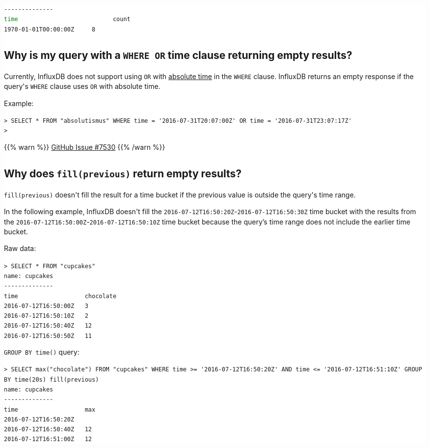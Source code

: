 ```bash
--------------
time			               count
1970-01-01T00:00:00Z	 8
```

## Why is my query with a `WHERE OR` time clause returning empty results?

Currently, InfluxDB does not support using `OR` with
[absolute time](/influxdb/v1.2/query_language/data_exploration/#absolute-time)
in the `WHERE` clause.
InfluxDB returns an empty response if the query's `WHERE` clause uses `OR`
with absolute time.

Example:
```
> SELECT * FROM "absolutismus" WHERE time = '2016-07-31T20:07:00Z' OR time = '2016-07-31T23:07:17Z'
>
```

{{% warn %}} [GitHub Issue #7530](https://github.com/influxdata/influxdb/issues/7530)
{{% /warn %}}

## Why does `fill(previous)` return empty results?

`fill(previous)` doesn't fill the result for a time bucket if the previous value is outside the query's time range.

In the following example, InfluxDB doesn't fill the `2016-07-12T16:50:20Z`-`2016-07-12T16:50:30Z` time bucket with the results from the `2016-07-12T16:50:00Z`-`2016-07-12T16:50:10Z` time bucket because the query’s time range does not include the earlier time bucket.

Raw data:
```
> SELECT * FROM "cupcakes"
name: cupcakes
--------------
time                   chocolate
2016-07-12T16:50:00Z   3
2016-07-12T16:50:10Z   2
2016-07-12T16:50:40Z   12
2016-07-12T16:50:50Z   11
```

`GROUP BY time()` query:
```
> SELECT max("chocolate") FROM "cupcakes" WHERE time >= '2016-07-12T16:50:20Z' AND time <= '2016-07-12T16:51:10Z' GROUP BY time(20s) fill(previous)
name: cupcakes
--------------
time                   max
2016-07-12T16:50:20Z
2016-07-12T16:50:40Z   12
2016-07-12T16:51:00Z   12
```
